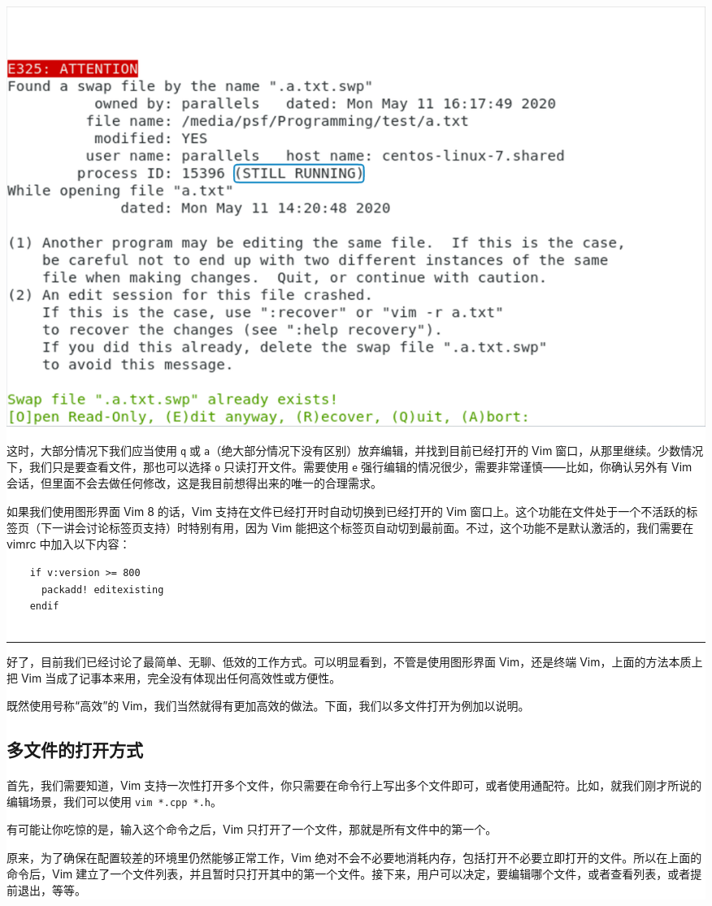 ![Fig5.3](./httpsstatic001geekbangorgresourceimagea46fa45521128650b2824381de6f84911b6f.png "文件正在其他地方被编辑的错误提示")

这时，大部分情况下我们应当使用 `q` 或 `a`（绝大部分情况下没有区别）放弃编辑，并找到目前已经打开的 Vim 窗口，从那里继续。少数情况下，我们只是要查看文件，那也可以选择 `o` 只读打开文件。需要使用 `e` 强行编辑的情况很少，需要非常谨慎——比如，你确认另外有 Vim 会话，但里面不会去做任何修改，这是我目前想得出来的唯一的合理需求。

如果我们使用图形界面 Vim 8 的话，Vim 支持在文件已经打开时自动切换到已经打开的 Vim 窗口上。这个功能在文件处于一个不活跃的标签页（下一讲会讨论标签页支持）时特别有用，因为 Vim 能把这个标签页自动切到最前面。不过，这个功能不是默认激活的，我们需要在 vimrc 中加入以下内容：

```
    if v:version >= 800
      packadd! editexisting
    endif
    

```
* * *

好了，目前我们已经讨论了最简单、无聊、低效的工作方式。可以明显看到，不管是使用图形界面 Vim，还是终端 Vim，上面的方法本质上把 Vim 当成了记事本来用，完全没有体现出任何高效性或方便性。

既然使用号称“高效”的 Vim，我们当然就得有更加高效的做法。下面，我们以多文件打开为例加以说明。

## 多文件的打开方式

首先，我们需要知道，Vim 支持一次性打开多个文件，你只需要在命令行上写出多个文件即可，或者使用通配符。比如，就我们刚才所说的编辑场景，我们可以使用 `vim *.cpp *.h`。

有可能让你吃惊的是，输入这个命令之后，Vim 只打开了一个文件，那就是所有文件中的第一个。

原来，为了确保在配置较差的环境里仍然能够正常工作，Vim 绝对不会不必要地消耗内存，包括打开不必要立即打开的文件。所以在上面的命令后，Vim 建立了一个文件列表，并且暂时只打开其中的第一个文件。接下来，用户可以决定，要编辑哪个文件，或者查看列表，或者提前退出，等等。
